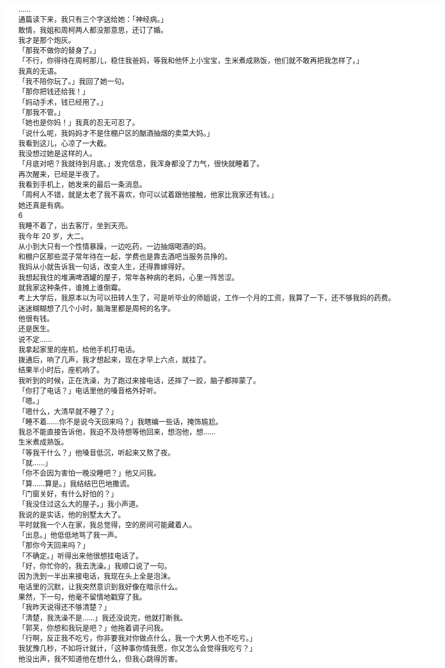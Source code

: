 &emsp;&emsp;……  
&emsp;&emsp;通篇读下来，我只有三个字送给她：「神经病。」  
&emsp;&emsp;敢情，我姐和周柯两人都没那意思，还订了婚。  
&emsp;&emsp;我才是那个炮灰。  
&emsp;&emsp;「那我不做你的替身了。」  
&emsp;&emsp;「不行，你得待在周柯那儿，稳住我爸妈，等我和他怀上小宝宝，生米煮成熟饭，他们就不敢再把我怎样了。」  
&emsp;&emsp;我真的无语。  
&emsp;&emsp;「我不陪你玩了。」我回了她一句。  
&emsp;&emsp;「那你把钱还给我！」  
&emsp;&emsp;「妈动手术，钱已经用了。」  
&emsp;&emsp;「那我不管。」  
&emsp;&emsp;「她也是你妈！」我真的忍无可忍了。  
&emsp;&emsp;「说什么呢，我妈妈才不是住棚户区的酗酒抽烟的卖菜大妈。」  
&emsp;&emsp;我看到这儿，心凉了一大截。  
&emsp;&emsp;我没想过她是这样的人。  
&emsp;&emsp;「月底对吧？我就待到月底。」发完信息，我浑身都没了力气，很快就睡着了。  
&emsp;&emsp;再次醒来，已经是半夜了。  
&emsp;&emsp;我看到手机上，她发来的最后一条消息。  
&emsp;&emsp;「周柯人不错，就是太老了我不喜欢，你可以试着跟他接触，他家比我家还有钱。」  
&emsp;&emsp;她还真是有病。  
&emsp;&emsp;6  
&emsp;&emsp;我睡不着了，出去客厅，坐到天亮。  
&emsp;&emsp;我今年 20 岁，大二。  
&emsp;&emsp;从小到大只有一个性情暴躁，一边吃药，一边抽烟喝酒的妈。  
&emsp;&emsp;和棚户区那些混子常年待在一起，学费也是靠去酒吧当服务员挣的。  
&emsp;&emsp;我妈从小就告诉我一句话，改变人生，还得靠嫁得好。  
&emsp;&emsp;我想起我住的堆满啤酒罐的屋子，常年各种病的老妈，心里一阵苦涩。  
&emsp;&emsp;就我家这种条件，谁摊上谁倒霉。  
&emsp;&emsp;考上大学后，我原本以为可以扭转人生了，可是听毕业的师姐说，工作一个月的工资，我算了一下，还不够我妈的药费。  
&emsp;&emsp;迷迷糊糊想了几个小时，脑海里都是周柯的名字。  
&emsp;&emsp;他很有钱。  
&emsp;&emsp;还是医生。  
&emsp;&emsp;说不定……  
&emsp;&emsp;我拿起家里的座机，给他手机打电话。  
&emsp;&emsp;拨通后，响了几声，我才想起来，现在才早上六点，就挂了。  
&emsp;&emsp;结果半小时后，座机响了。  
&emsp;&emsp;我听到的时候，正在洗澡，为了跑过来接电话，还摔了一跤，脑子都摔蒙了。  
&emsp;&emsp;「你打了电话？」电话里他的嗓音格外好听。  
&emsp;&emsp;「嗯。」  
&emsp;&emsp;「嗯什么，大清早就不睡了？」  
&emsp;&emsp;「睡不着……你不是说今天回来吗？」我瞎编一些话，掩饰尴尬。  
&emsp;&emsp;我总不能直接告诉他，我迫不及待想等他回来，想泡他，想……  
&emsp;&emsp;生米煮成熟饭。  
&emsp;&emsp;「等我干什么？」他嗓音低沉，听起来又熬了夜。  
&emsp;&emsp;「就……」  
&emsp;&emsp;「你不会因为害怕一晚没睡吧？」他又问我。  
&emsp;&emsp;「算……算是。」我结结巴巴地撒谎。  
&emsp;&emsp;「门窗关好，有什么好怕的？」  
&emsp;&emsp;「我没住过这么大的屋子。」我小声道。  
&emsp;&emsp;我说的是实话，他的别墅太大了。  
&emsp;&emsp;平时就我一个人在家，我总觉得，空的房间可能藏着人。  
&emsp;&emsp;「出息。」他低低地骂了我一声。  
&emsp;&emsp;「那你今天回来吗？」  
&emsp;&emsp;「不确定。」听得出来他很想挂电话了。  
&emsp;&emsp;「好，你忙你的，我去洗澡。」我顺口说了一句。  
&emsp;&emsp;因为洗到一半出来接电话，我现在头上全是泡沫。  
&emsp;&emsp;电话里的沉默，让我突然意识到我好像在暗示什么。  
&emsp;&emsp;果然，下一句，他毫不留情地戳穿了我。  
&emsp;&emsp;「我昨天说得还不够清楚？」  
&emsp;&emsp;「清楚，我洗澡不是……」我还没说完，他就打断我。  
&emsp;&emsp;「郭芙，你想和我玩是吧？」他拖着调子问我。  
&emsp;&emsp;「行啊，反正我不吃亏，你非要我对你做点什么，我一个大男人也不吃亏。」  
&emsp;&emsp;我犹豫几秒，不如将计就计，「这种事你情我愿，你又怎么会觉得我吃亏？」  
&emsp;&emsp;他没出声，我不知道他在想什么，但我心跳得厉害。  
